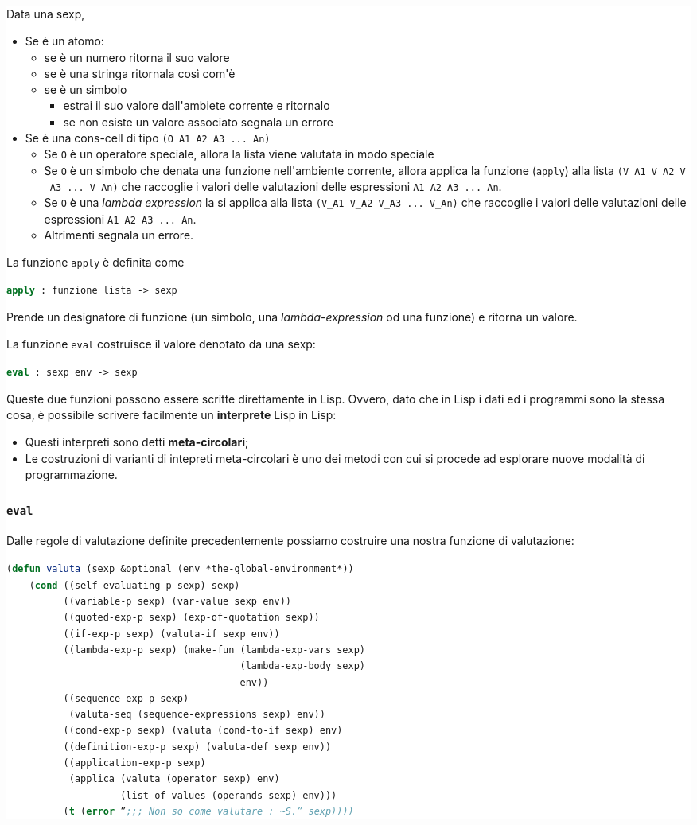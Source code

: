 Data una sexp,

- Se è un atomo:
    + se è un numero ritorna il suo valore
    + se è una stringa ritornala così com'è
    + se è un simbolo  
        * estrai il suo valore dall'ambiete corrente e ritornalo
        * se non esiste un valore associato segnala un errore
- Se è una cons-cell di tipo `(O A1 A2 A3 ... An)`
    + Se `O` è un operatore speciale, allora la lista viene valutata in modo speciale
    + Se `O` è un simbolo che denata una funzione nell'ambiente corrente, allora applica la funzione (`apply`) alla lista `(V_A1 V_A2 V_A3 ... V_An)` che raccoglie i valori delle valutazioni delle espressioni `A1 A2 A3 ... An`.
    + Se `O` è una *lambda expression* la si applica alla lista `(V_A1 V_A2 V_A3 ... V_An)` che raccoglie i valori delle valutazioni delle espressioni `A1 A2 A3 ... An`.
    + Altrimenti segnala un errore.


La funzione `apply` è definita come 
```lisp
apply : funzione lista -> sexp
```

Prende un designatore di funzione (un simbolo, una *lambda-expression* od una funzione) e ritorna un valore.

La funzione `eval` costruisce il valore denotato da una sexp: 
```lisp
eval : sexp env -> sexp
```

Queste due funzioni possono essere scritte direttamente in Lisp.
Ovvero, dato che in Lisp i dati ed i programmi sono la stessa cosa, è possibile scrivere facilmente un **interprete** Lisp in Lisp:

- Questi interpreti sono detti **meta-circolari**;
- Le costruzioni di varianti di intepreti meta-circolari è uno dei metodi con cui si procede ad esplorare nuove modalità di programmazione.

### `eval`
Dalle regole di valutazione definite precedentemente possiamo costruire una nostra funzione di valutazione:
```lisp
(defun valuta (sexp &optional (env *the-global-environment*))
    (cond ((self-evaluating-p sexp) sexp)
          ((variable-p sexp) (var-value sexp env))
          ((quoted-exp-p sexp) (exp-of-quotation sexp))
          ((if-exp-p sexp) (valuta-if sexp env))
          ((lambda-exp-p sexp) (make-fun (lambda-exp-vars sexp)
                                         (lambda-exp-body sexp)
                                         env))
          ((sequence-exp-p sexp)
           (valuta-seq (sequence-expressions sexp) env))
          ((cond-exp-p sexp) (valuta (cond-to-if sexp) env)
          ((definition-exp-p sexp) (valuta-def sexp env))
          ((application-exp-p sexp)
           (applica (valuta (operator sexp) env)
                    (list-of-values (operands sexp) env)))
          (t (error ”;;; Non so come valutare : ~S.” sexp))))

```
